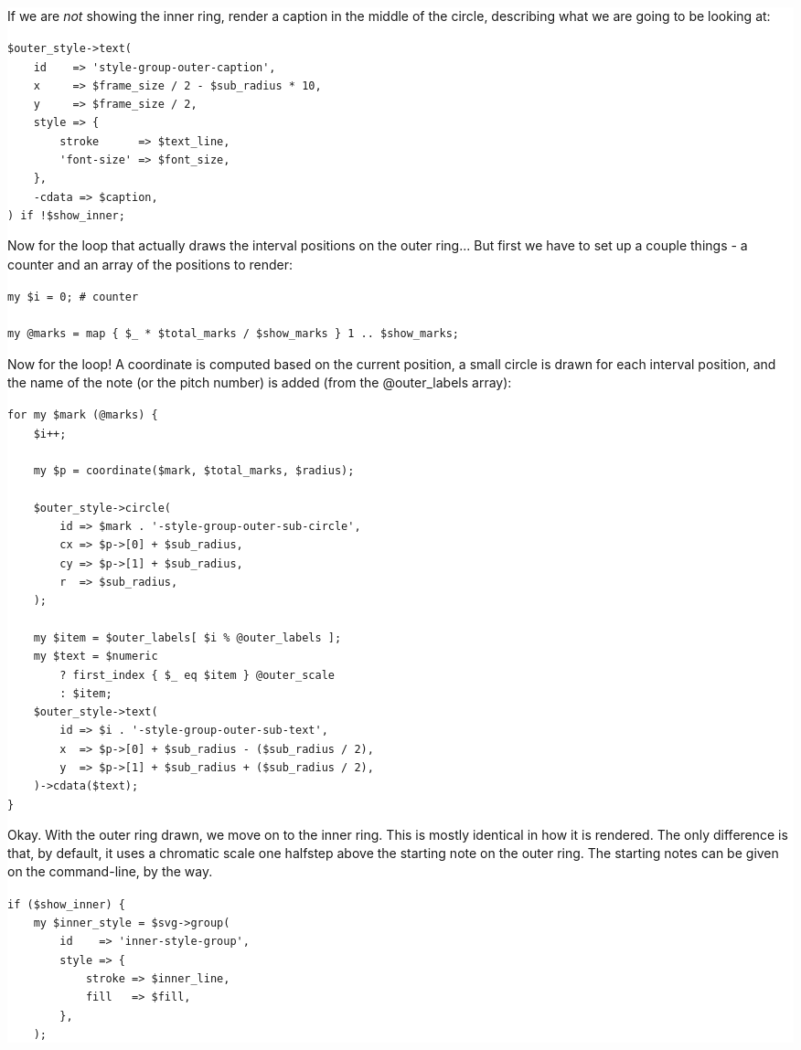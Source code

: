 If we are *not* showing the inner ring, render a caption in the middle of the circle, describing what we are going to be looking at:

    $outer_style->text(
        id    => 'style-group-outer-caption',
        x     => $frame_size / 2 - $sub_radius * 10,
        y     => $frame_size / 2,
        style => {
            stroke      => $text_line,
            'font-size' => $font_size,
        },
        -cdata => $caption,
    ) if !$show_inner;

Now for the loop that actually draws the interval positions on the outer ring... But first we have to set up a couple things - a counter and an array of the positions to render:

    my $i = 0; # counter

    my @marks = map { $_ * $total_marks / $show_marks } 1 .. $show_marks;

Now for the loop!  A coordinate is computed based on the current position, a small circle is drawn for each interval position, and the name of the note (or the pitch number) is added (from the @outer_labels array):

    for my $mark (@marks) {
        $i++;

        my $p = coordinate($mark, $total_marks, $radius);

        $outer_style->circle(
            id => $mark . '-style-group-outer-sub-circle',
            cx => $p->[0] + $sub_radius,
            cy => $p->[1] + $sub_radius,
            r  => $sub_radius,
        );

        my $item = $outer_labels[ $i % @outer_labels ];
        my $text = $numeric
            ? first_index { $_ eq $item } @outer_scale
            : $item;
        $outer_style->text(
            id => $i . '-style-group-outer-sub-text',
            x  => $p->[0] + $sub_radius - ($sub_radius / 2),
            y  => $p->[1] + $sub_radius + ($sub_radius / 2),
        )->cdata($text);
    }

Okay. With the outer ring drawn, we move on to the inner ring.  This is mostly identical in how it is rendered.  The only difference is that, by default, it uses a chromatic scale one halfstep above the starting note on the outer ring.  The starting notes can be given on the command-line, by the way.

    if ($show_inner) {
        my $inner_style = $svg->group(
            id    => 'inner-style-group',
            style => {
                stroke => $inner_line,
                fill   => $fill,
            },
        );
